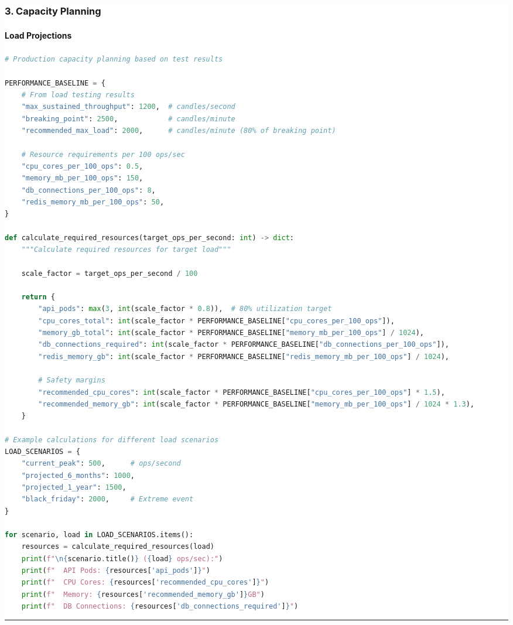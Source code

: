 ### 3. Capacity Planning

#### Load Projections
```python
# Production capacity planning based on test results

PERFORMANCE_BASELINE = {
    # From load testing results
    "max_sustained_throughput": 1200,  # candles/second
    "breaking_point": 2500,            # candles/minute
    "recommended_max_load": 2000,      # candles/minute (80% of breaking point)
    
    # Resource requirements per 100 ops/sec
    "cpu_cores_per_100_ops": 0.5,
    "memory_mb_per_100_ops": 150,
    "db_connections_per_100_ops": 8,
    "redis_memory_mb_per_100_ops": 50,
}

def calculate_required_resources(target_ops_per_second: int) -> dict:
    """Calculate required resources for target load"""
    
    scale_factor = target_ops_per_second / 100
    
    return {
        "api_pods": max(3, int(scale_factor * 0.8)),  # 80% utilization target
        "cpu_cores_total": int(scale_factor * PERFORMANCE_BASELINE["cpu_cores_per_100_ops"]),
        "memory_gb_total": int(scale_factor * PERFORMANCE_BASELINE["memory_mb_per_100_ops"] / 1024),
        "db_connections_required": int(scale_factor * PERFORMANCE_BASELINE["db_connections_per_100_ops"]),
        "redis_memory_gb": int(scale_factor * PERFORMANCE_BASELINE["redis_memory_mb_per_100_ops"] / 1024),
        
        # Safety margins
        "recommended_cpu_cores": int(scale_factor * PERFORMANCE_BASELINE["cpu_cores_per_100_ops"] * 1.5),
        "recommended_memory_gb": int(scale_factor * PERFORMANCE_BASELINE["memory_mb_per_100_ops"] / 1024 * 1.3),
    }

# Example calculations for different load scenarios
LOAD_SCENARIOS = {
    "current_peak": 500,      # ops/second
    "projected_6_months": 1000,
    "projected_1_year": 1500,
    "black_friday": 2000,     # Extreme event
}

for scenario, load in LOAD_SCENARIOS.items():
    resources = calculate_required_resources(load)
    print(f"\n{scenario.title()} ({load} ops/sec):")
    print(f"  API Pods: {resources['api_pods']}")
    print(f"  CPU Cores: {resources['recommended_cpu_cores']}")
    print(f"  Memory: {resources['recommended_memory_gb']}GB")
    print(f"  DB Connections: {resources['db_connections_required']}")
```

---